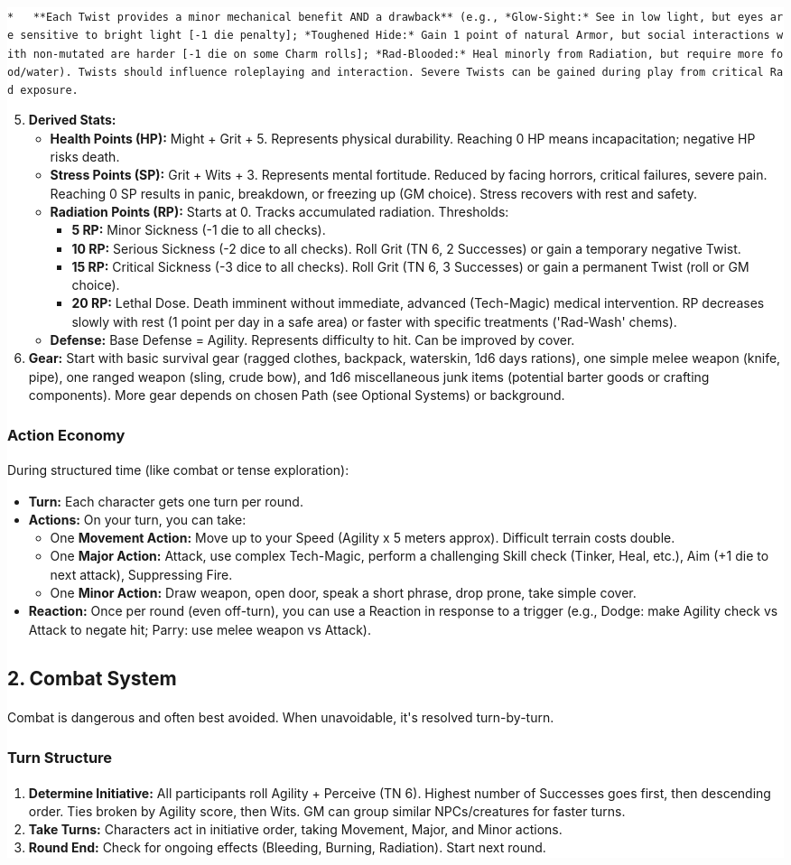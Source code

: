     *   **Each Twist provides a minor mechanical benefit AND a drawback** (e.g., *Glow-Sight:* See in low light, but eyes are sensitive to bright light [-1 die penalty]; *Toughened Hide:* Gain 1 point of natural Armor, but social interactions with non-mutated are harder [-1 die on some Charm rolls]; *Rad-Blooded:* Heal minorly from Radiation, but require more food/water). Twists should influence roleplaying and interaction. Severe Twists can be gained during play from critical Rad exposure.
5.  **Derived Stats:**
    *   **Health Points (HP):** Might + Grit + 5. Represents physical durability. Reaching 0 HP means incapacitation; negative HP risks death.
    *   **Stress Points (SP):** Grit + Wits + 3. Represents mental fortitude. Reduced by facing horrors, critical failures, severe pain. Reaching 0 SP results in panic, breakdown, or freezing up (GM choice). Stress recovers with rest and safety.
    *   **Radiation Points (RP):** Starts at 0. Tracks accumulated radiation. Thresholds:
        *   **5 RP:** Minor Sickness (-1 die to all checks).
        *   **10 RP:** Serious Sickness (-2 dice to all checks). Roll Grit (TN 6, 2 Successes) or gain a temporary negative Twist.
        *   **15 RP:** Critical Sickness (-3 dice to all checks). Roll Grit (TN 6, 3 Successes) or gain a permanent Twist (roll or GM choice).
        *   **20 RP:** Lethal Dose. Death imminent without immediate, advanced (Tech-Magic) medical intervention.
        RP decreases slowly with rest (1 point per day in a safe area) or faster with specific treatments ('Rad-Wash' chems).
    *   **Defense:** Base Defense = Agility. Represents difficulty to hit. Can be improved by cover.
6.  **Gear:** Start with basic survival gear (ragged clothes, backpack, waterskin, 1d6 days rations), one simple melee weapon (knife, pipe), one ranged weapon (sling, crude bow), and 1d6 miscellaneous junk items (potential barter goods or crafting components). More gear depends on chosen Path (see Optional Systems) or background.

### Action Economy

During structured time (like combat or tense exploration):
*   **Turn:** Each character gets one turn per round.
*   **Actions:** On your turn, you can take:
    *   One **Movement Action:** Move up to your Speed (Agility x 5 meters approx). Difficult terrain costs double.
    *   One **Major Action:** Attack, use complex Tech-Magic, perform a challenging Skill check (Tinker, Heal, etc.), Aim (+1 die to next attack), Suppressing Fire.
    *   One **Minor Action:** Draw weapon, open door, speak a short phrase, drop prone, take simple cover.
*   **Reaction:** Once per round (even off-turn), you can use a Reaction in response to a trigger (e.g., Dodge: make Agility check vs Attack to negate hit; Parry: use melee weapon vs Attack).

## 2. Combat System

Combat is dangerous and often best avoided. When unavoidable, it's resolved turn-by-turn.

### Turn Structure

1.  **Determine Initiative:** All participants roll Agility + Perceive (TN 6). Highest number of Successes goes first, then descending order. Ties broken by Agility score, then Wits. GM can group similar NPCs/creatures for faster turns.
2.  **Take Turns:** Characters act in initiative order, taking Movement, Major, and Minor actions.
3.  **Round End:** Check for ongoing effects (Bleeding, Burning, Radiation). Start next round.
